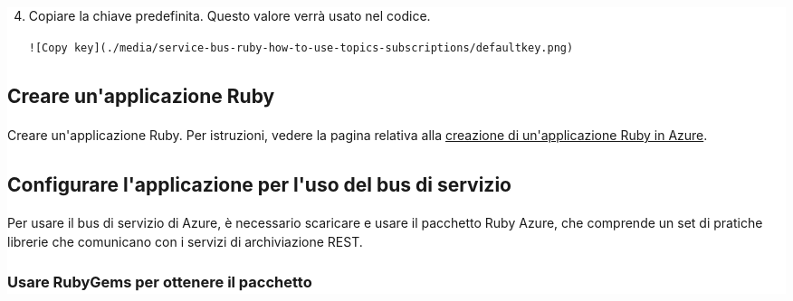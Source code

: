 4. Copiare la chiave predefinita. Questo valore verrà usato nel codice.

       ![Copy key](./media/service-bus-ruby-how-to-use-topics-subscriptions/defaultkey.png)

## Creare un'applicazione Ruby

Creare un'applicazione Ruby. Per istruzioni, vedere la pagina relativa alla [creazione di un'applicazione Ruby in Azure](/develop/ruby/tutorials/web-app-with-linux-vm/).

## Configurare l'applicazione per l'uso del bus di servizio

Per usare il bus di servizio di Azure, è necessario scaricare e usare il pacchetto Ruby Azure, che comprende un set di pratiche librerie che comunicano con i servizi di archiviazione REST.

### Usare RubyGems per ottenere il pacchetto
